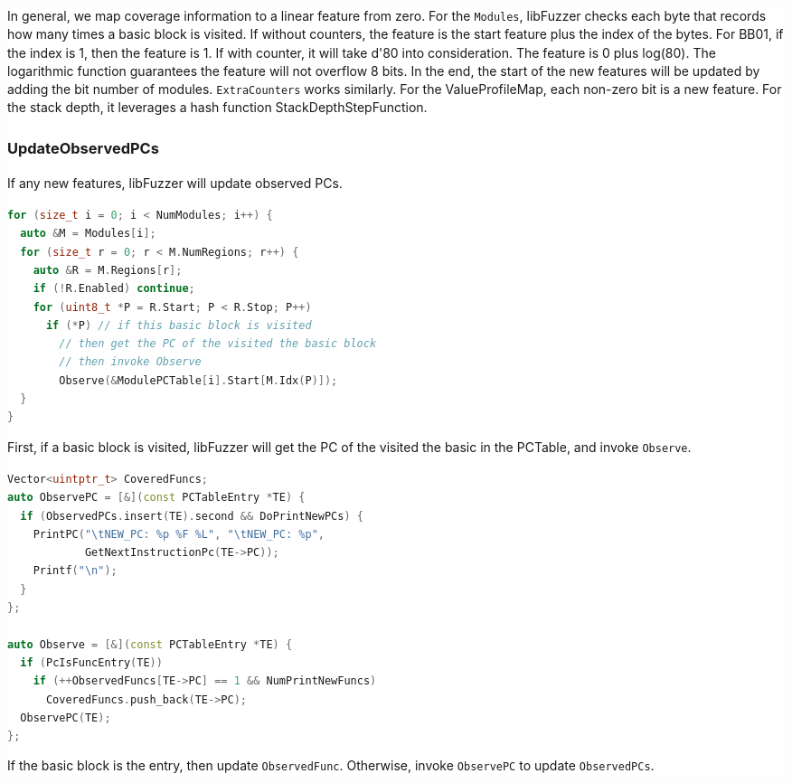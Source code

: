 In general, we map coverage information to a linear feature from zero. For the
`Modules`, libFuzzer checks each byte that records how many times a basic block is
visited. If without counters, the feature is the start feature plus the index of
the bytes. For BB01, if the index is 1, then the feature is 1. If with counter,
it will take d'80 into consideration. The feature is 0 plus log(80). The
logarithmic function guarantees the feature will not overflow 8 bits. In the
end, the start of the new features will be updated by adding the bit number of
modules. `ExtraCounters` works similarly. For the ValueProfileMap, each non-zero
bit is a new feature. For the stack depth, it leverages a hash function
StackDepthStepFunction.

### UpdateObservedPCs

If any new features, libFuzzer will update observed PCs.

``` c++
for (size_t i = 0; i < NumModules; i++) {
  auto &M = Modules[i];
  for (size_t r = 0; r < M.NumRegions; r++) {
    auto &R = M.Regions[r];
    if (!R.Enabled) continue;
    for (uint8_t *P = R.Start; P < R.Stop; P++)
      if (*P) // if this basic block is visited
        // then get the PC of the visited the basic block
        // then invoke Observe
        Observe(&ModulePCTable[i].Start[M.Idx(P)]);
  }
}
```

First, if a basic block is visited, libFuzzer will get the PC of the visited the
basic in the PCTable, and invoke `Observe`.

``` c++
Vector<uintptr_t> CoveredFuncs;
auto ObservePC = [&](const PCTableEntry *TE) {
  if (ObservedPCs.insert(TE).second && DoPrintNewPCs) {
    PrintPC("\tNEW_PC: %p %F %L", "\tNEW_PC: %p",
            GetNextInstructionPc(TE->PC));
    Printf("\n");
  }
};

auto Observe = [&](const PCTableEntry *TE) {
  if (PcIsFuncEntry(TE))
    if (++ObservedFuncs[TE->PC] == 1 && NumPrintNewFuncs)
      CoveredFuncs.push_back(TE->PC);
  ObservePC(TE);
};
```

If the basic block is the entry, then update `ObservedFunc`. Otherwise, invoke
`ObservePC` to update `ObservedPCs`.


[^1]: [Clangedge-coverage](https://clang.llvm.org/docs/SanitizerCoverage.html#edge-coverage)
